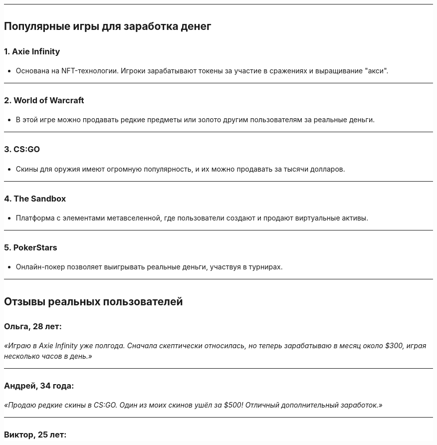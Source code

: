 ***

## Популярные игры для заработка денег

### 1. **Axie Infinity**

* Основана на NFT-технологии. Игроки зарабатывают токены за участие в сражениях и выращивание "акси".

***

### 2. **World of Warcraft**

* В этой игре можно продавать редкие предметы или золото другим пользователям за реальные деньги.

***

### 3. **CS\:GO**

* Скины для оружия имеют огромную популярность, и их можно продавать за тысячи долларов.

***

### 4. **The Sandbox**

* Платформа с элементами метавселенной, где пользователи создают и продают виртуальные активы.

***

### 5. **PokerStars**

* Онлайн-покер позволяет выигрывать реальные деньги, участвуя в турнирах.

***

## Отзывы реальных пользователей

### Ольга, 28 лет:

*«Играю в Axie Infinity уже полгода. Сначала скептически относилась, но теперь зарабатываю в месяц около $300, играя несколько часов в день.»*

***

### Андрей, 34 года:

*«Продаю редкие скины в CS\:GO. Один из моих скинов ушёл за $500! Отличный дополнительный заработок.»*

***

### Виктор, 25 лет:
